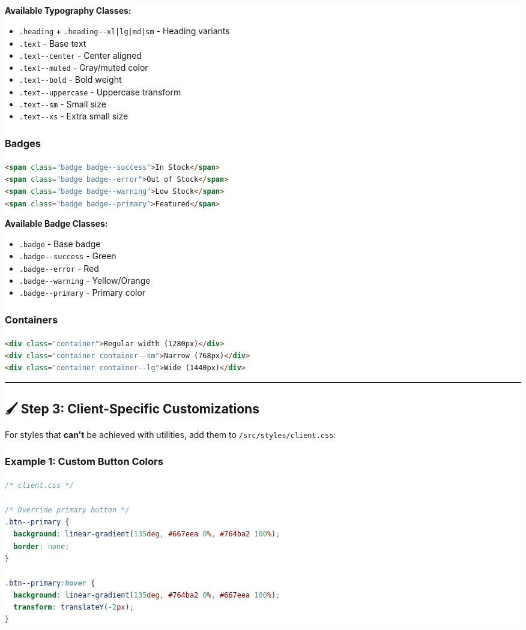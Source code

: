 **Available Typography Classes:**
- `.heading` + `.heading--xl|lg|md|sm` - Heading variants
- `.text` - Base text
- `.text--center` - Center aligned
- `.text--muted` - Gray/muted color
- `.text--bold` - Bold weight
- `.text--uppercase` - Uppercase transform
- `.text--sm` - Small size
- `.text--xs` - Extra small size

### Badges

```html
<span class="badge badge--success">In Stock</span>
<span class="badge badge--error">Out of Stock</span>
<span class="badge badge--warning">Low Stock</span>
<span class="badge badge--primary">Featured</span>
```

**Available Badge Classes:**
- `.badge` - Base badge
- `.badge--success` - Green
- `.badge--error` - Red
- `.badge--warning` - Yellow/Orange
- `.badge--primary` - Primary color

### Containers

```html
<div class="container">Regular width (1280px)</div>
<div class="container container--sm">Narrow (768px)</div>
<div class="container container--lg">Wide (1440px)</div>
```

---

## 🖌️ Step 3: Client-Specific Customizations

For styles that **can't** be achieved with utilities, add them to `/src/styles/client.css`:

### Example 1: Custom Button Colors

```css
/* client.css */

/* Override primary button */
.btn--primary {
  background: linear-gradient(135deg, #667eea 0%, #764ba2 100%);
  border: none;
}

.btn--primary:hover {
  background: linear-gradient(135deg, #764ba2 0%, #667eea 100%);
  transform: translateY(-2px);
}
```
